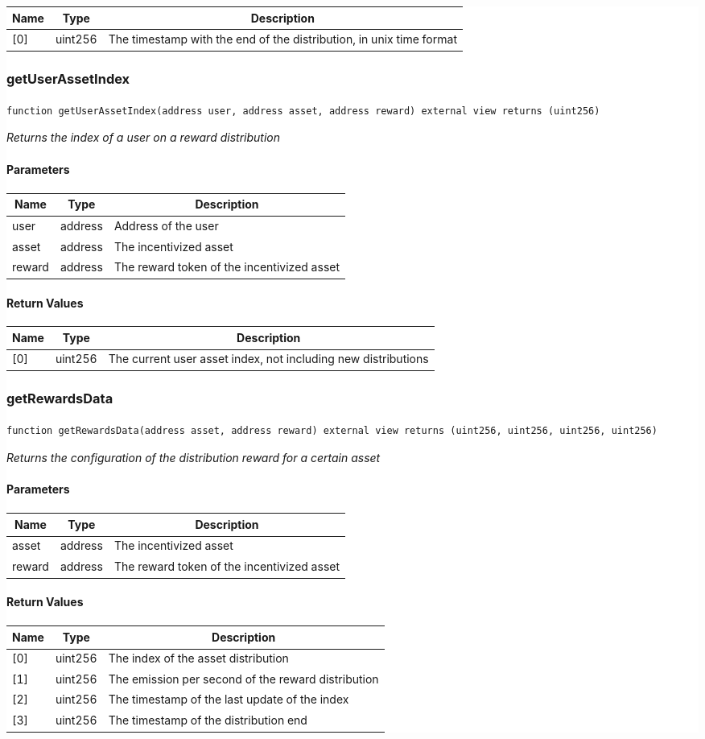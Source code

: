 | Name | Type | Description |
| ---- | ---- | ----------- |
| [0] | uint256 | The timestamp with the end of the distribution, in unix time format |

### getUserAssetIndex

```solidity
function getUserAssetIndex(address user, address asset, address reward) external view returns (uint256)
```

_Returns the index of a user on a reward distribution_

#### Parameters

| Name | Type | Description |
| ---- | ---- | ----------- |
| user | address | Address of the user |
| asset | address | The incentivized asset |
| reward | address | The reward token of the incentivized asset |

#### Return Values

| Name | Type | Description |
| ---- | ---- | ----------- |
| [0] | uint256 | The current user asset index, not including new distributions |

### getRewardsData

```solidity
function getRewardsData(address asset, address reward) external view returns (uint256, uint256, uint256, uint256)
```

_Returns the configuration of the distribution reward for a certain asset_

#### Parameters

| Name | Type | Description |
| ---- | ---- | ----------- |
| asset | address | The incentivized asset |
| reward | address | The reward token of the incentivized asset |

#### Return Values

| Name | Type | Description |
| ---- | ---- | ----------- |
| [0] | uint256 | The index of the asset distribution |
| [1] | uint256 | The emission per second of the reward distribution |
| [2] | uint256 | The timestamp of the last update of the index |
| [3] | uint256 | The timestamp of the distribution end |
